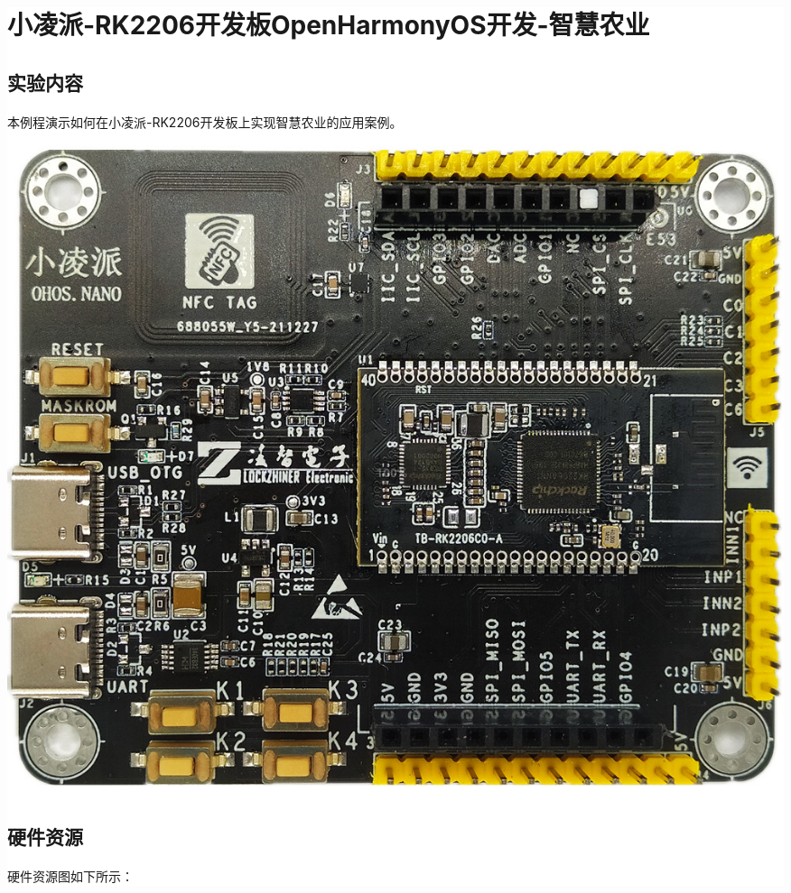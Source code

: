 # 小凌派-RK2206开发板OpenHarmonyOS开发-智慧农业

## 实验内容

本例程演示如何在小凌派-RK2206开发板上实现智慧农业的应用案例。

![小凌派-RK2206开发板](/vendor/lockzhiner/rk2206/docs/figures/lockzhiner-rk2206.jpg)

## 硬件资源

硬件资源图如下所示：